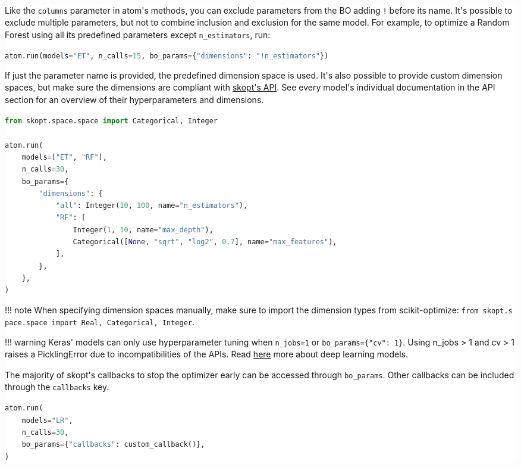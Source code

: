 Like the `columns` parameter in atom's methods, you can exclude parameters
from the BO adding `!` before its name. It's possible to exclude multiple
parameters, but not to combine inclusion and exclusion for the same model.
For example, to optimize a Random Forest using all its predefined parameters
except `n_estimators`, run:

```python
atom.run(models="ET", n_calls=15, bo_params={"dimensions": "!n_estimators"})
```

If just the parameter name is provided, the predefined dimension space
is used. It's also possible to provide custom dimension spaces, but make
sure the dimensions are compliant with [skopt's API](https://scikit-optimize.github.io/stable/modules/classes.html).
See every model's individual documentation in the API section for an
overview of their hyperparameters and dimensions.

```python
from skopt.space.space import Categorical, Integer

atom.run(
    models=["ET", "RF"],
    n_calls=30,
    bo_params={
        "dimensions": {
            "all": Integer(10, 100, name="n_estimators"),
            "RF": [
                Integer(1, 10, name="max_depth"),
                Categorical([None, "sqrt", "log2", 0.7], name="max_features"),
            ],
        },
    },
)
```

!!! note
    When specifying dimension spaces manually, make sure to import the
    dimension types from scikit-optimize: `from skopt.space.space import
    Real, Categorical, Integer`.

!!! warning
    Keras' models can only use hyperparameter tuning when `n_jobs=1` or
    `bo_params={"cv": 1}`. Using n_jobs > 1 and cv > 1 raises a PicklingError
    due to incompatibilities of the APIs. Read [here](../models/#deep-learning)
    more about deep learning models.

The majority of skopt's callbacks to stop the optimizer early can be
accessed through `bo_params`. Other callbacks can be included through
the `callbacks` key.

```python
atom.run(
    models="LR",
    n_calls=30,
    bo_params={"callbacks": custom_callback()},
)
```
